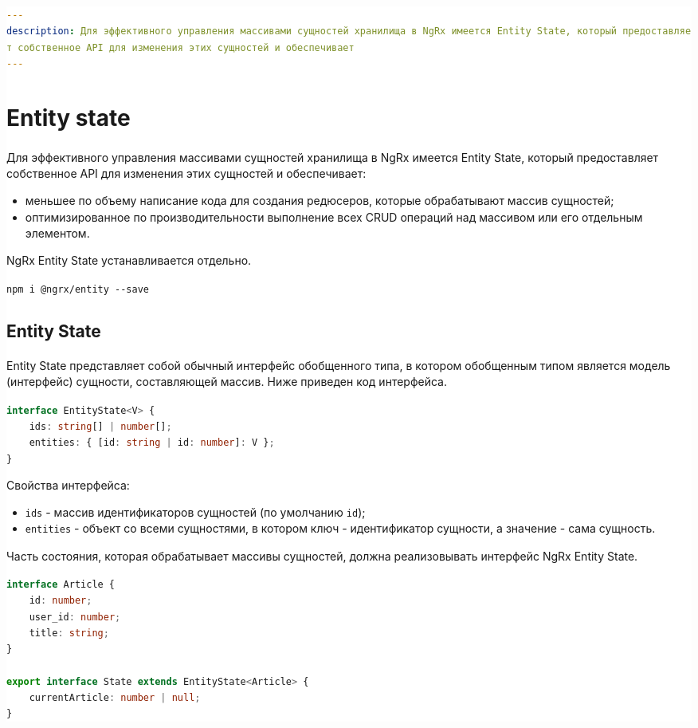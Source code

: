 ```yaml
---
description: Для эффективного управления массивами сущностей хранилища в NgRx имеется Entity State, который предоставляет собственное API для изменения этих сущностей и обеспечивает
---
```


# Entity state

Для эффективного управления массивами сущностей хранилища в NgRx имеется Entity State, который предоставляет собственное API для изменения этих сущностей и обеспечивает:

-   меньшее по объему написание кода для создания редюсеров, которые обрабатывают массив сущностей;
-   оптимизированное по производительности выполнение всех CRUD операций над массивом или его отдельным элементом.

NgRx Entity State устанавливается отдельно.

```
npm i @ngrx/entity --save
```

## Entity State

Entity State представляет собой обычный интерфейс обобщенного типа, в котором обобщенным типом является модель (интерфейс) сущности, составляющей массив. Ниже приведен код интерфейса.

```ts
interface EntityState<V> {
    ids: string[] | number[];
    entities: { [id: string | id: number]: V };
}
```

Свойства интерфейса:

-   `ids` - массив идентификаторов сущностей (по умолчанию `id`);
-   `entities` - объект со всеми сущностями, в котором ключ - идентификатор сущности, а значение - сама сущность.

Часть состояния, которая обрабатывает массивы сущностей, должна реализовывать интерфейс NgRx Entity State.

```ts
interface Article {
    id: number;
    user_id: number;
    title: string;
}

export interface State extends EntityState<Article> {
    currentArticle: number | null;
}
```
